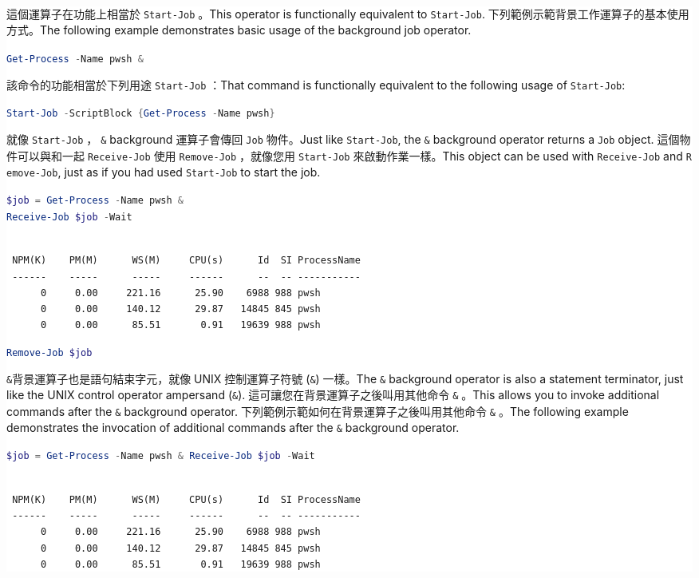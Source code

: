 <span data-ttu-id="ed8e1-193">這個運算子在功能上相當於 `Start-Job` 。</span><span class="sxs-lookup"><span data-stu-id="ed8e1-193">This operator is functionally equivalent to `Start-Job`.</span></span> <span data-ttu-id="ed8e1-194">下列範例示範背景工作運算子的基本使用方式。</span><span class="sxs-lookup"><span data-stu-id="ed8e1-194">The following example demonstrates basic usage of the background job operator.</span></span>

```powershell
Get-Process -Name pwsh &
```

<span data-ttu-id="ed8e1-195">該命令的功能相當於下列用途 `Start-Job` ：</span><span class="sxs-lookup"><span data-stu-id="ed8e1-195">That command is functionally equivalent to the following usage of `Start-Job`:</span></span>

```powershell
Start-Job -ScriptBlock {Get-Process -Name pwsh}
```

<span data-ttu-id="ed8e1-196">就像 `Start-Job` ， `&` background 運算子會傳回 `Job` 物件。</span><span class="sxs-lookup"><span data-stu-id="ed8e1-196">Just like `Start-Job`, the `&` background operator returns a `Job` object.</span></span> <span data-ttu-id="ed8e1-197">這個物件可以與和一起 `Receive-Job` 使用 `Remove-Job` ，就像您用 `Start-Job` 來啟動作業一樣。</span><span class="sxs-lookup"><span data-stu-id="ed8e1-197">This object can be used with `Receive-Job` and `Remove-Job`, just as if you had used `Start-Job` to start the job.</span></span>

```powershell
$job = Get-Process -Name pwsh &
Receive-Job $job -Wait
```

```Output

 NPM(K)    PM(M)      WS(M)     CPU(s)      Id  SI ProcessName
 ------    -----      -----     ------      --  -- -----------
      0     0.00     221.16      25.90    6988 988 pwsh
      0     0.00     140.12      29.87   14845 845 pwsh
      0     0.00      85.51       0.91   19639 988 pwsh

```

```powershell
Remove-Job $job
```

<span data-ttu-id="ed8e1-198">`&`背景運算子也是語句結束字元，就像 UNIX 控制運算子符號 (`&`) 一樣。</span><span class="sxs-lookup"><span data-stu-id="ed8e1-198">The `&` background operator is also a statement terminator, just like the UNIX control operator ampersand (`&`).</span></span> <span data-ttu-id="ed8e1-199">這可讓您在背景運算子之後叫用其他命令 `&` 。</span><span class="sxs-lookup"><span data-stu-id="ed8e1-199">This allows you to invoke additional commands after the `&` background operator.</span></span> <span data-ttu-id="ed8e1-200">下列範例示範如何在背景運算子之後叫用其他命令 `&` 。</span><span class="sxs-lookup"><span data-stu-id="ed8e1-200">The following example demonstrates the invocation of additional commands after the `&` background operator.</span></span>

```powershell
$job = Get-Process -Name pwsh & Receive-Job $job -Wait
```

```Output

 NPM(K)    PM(M)      WS(M)     CPU(s)      Id  SI ProcessName
 ------    -----      -----     ------      --  -- -----------
      0     0.00     221.16      25.90    6988 988 pwsh
      0     0.00     140.12      29.87   14845 845 pwsh
      0     0.00      85.51       0.91   19639 988 pwsh

```
